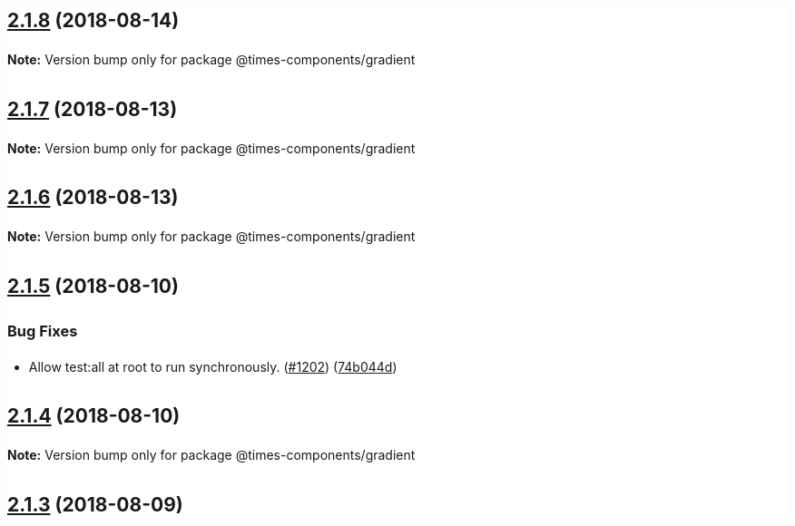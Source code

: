 <a name="2.1.8"></a>
## [2.1.8](https://github.com/newsuk/times-components/compare/@times-components/gradient@2.1.7...@times-components/gradient@2.1.8) (2018-08-14)

**Note:** Version bump only for package @times-components/gradient





<a name="2.1.7"></a>
## [2.1.7](https://github.com/newsuk/times-components/compare/@times-components/gradient@2.1.6...@times-components/gradient@2.1.7) (2018-08-13)

**Note:** Version bump only for package @times-components/gradient





<a name="2.1.6"></a>
## [2.1.6](https://github.com/newsuk/times-components/compare/@times-components/gradient@2.1.5...@times-components/gradient@2.1.6) (2018-08-13)

**Note:** Version bump only for package @times-components/gradient





<a name="2.1.5"></a>
## [2.1.5](https://github.com/newsuk/times-components/compare/@times-components/gradient@2.1.4...@times-components/gradient@2.1.5) (2018-08-10)


### Bug Fixes

* Allow test:all at root to run synchronously. ([#1202](https://github.com/newsuk/times-components/issues/1202)) ([74b044d](https://github.com/newsuk/times-components/commit/74b044d))




<a name="2.1.4"></a>
## [2.1.4](https://github.com/newsuk/times-components/compare/@times-components/gradient@2.1.3...@times-components/gradient@2.1.4) (2018-08-10)




**Note:** Version bump only for package @times-components/gradient

<a name="2.1.3"></a>
## [2.1.3](https://github.com/newsuk/times-components/compare/@times-components/gradient@2.1.2...@times-components/gradient@2.1.3) (2018-08-09)
